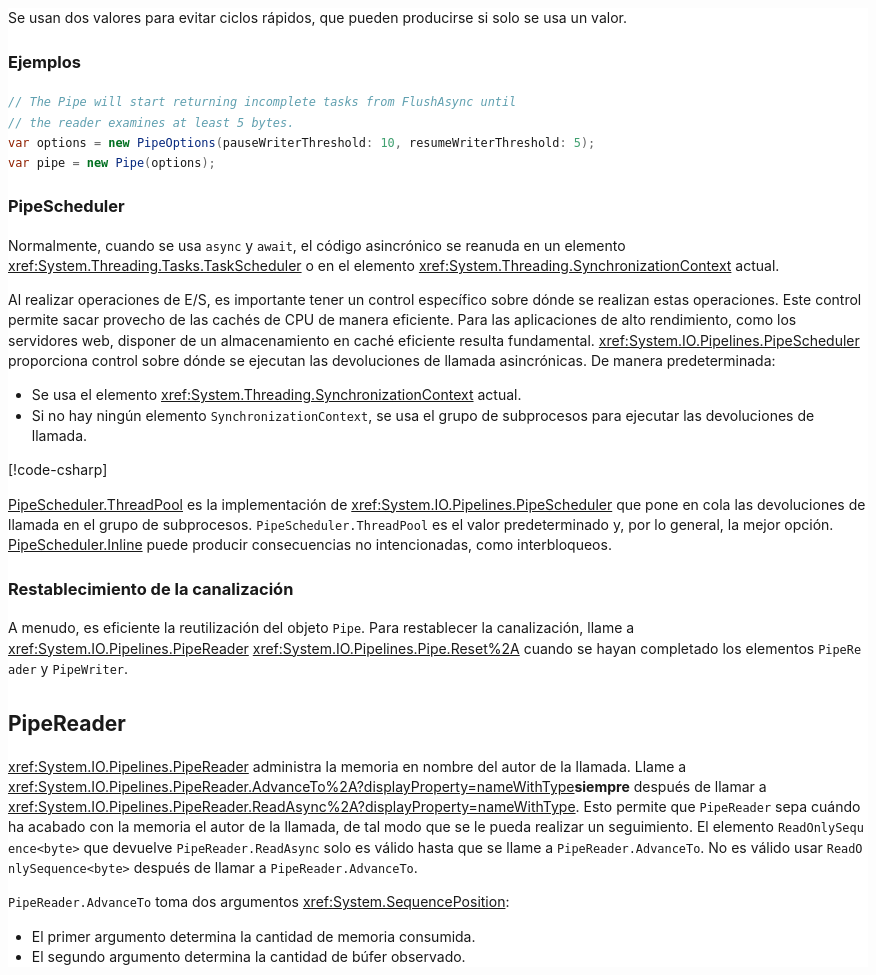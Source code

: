 Se usan dos valores para evitar ciclos rápidos, que pueden producirse si solo se usa un valor.

### <a name="examples"></a>Ejemplos

```csharp
// The Pipe will start returning incomplete tasks from FlushAsync until
// the reader examines at least 5 bytes.
var options = new PipeOptions(pauseWriterThreshold: 10, resumeWriterThreshold: 5);
var pipe = new Pipe(options);
```

### <a name="pipescheduler"></a>PipeScheduler

Normalmente, cuando se usa `async` y `await`, el código asincrónico se reanuda en un elemento <xref:System.Threading.Tasks.TaskScheduler> o en el elemento <xref:System.Threading.SynchronizationContext> actual.

Al realizar operaciones de E/S, es importante tener un control específico sobre dónde se realizan estas operaciones. Este control permite sacar provecho de las cachés de CPU de manera eficiente. Para las aplicaciones de alto rendimiento, como los servidores web, disponer de un almacenamiento en caché eficiente resulta fundamental. <xref:System.IO.Pipelines.PipeScheduler> proporciona control sobre dónde se ejecutan las devoluciones de llamada asincrónicas. De manera predeterminada:

* Se usa el elemento <xref:System.Threading.SynchronizationContext> actual.
* Si no hay ningún elemento `SynchronizationContext`, se usa el grupo de subprocesos para ejecutar las devoluciones de llamada.

[!code-csharp[](~/samples/snippets/csharp/pipelines/Program.cs?name=snippet)]

[PipeScheduler.ThreadPool](xref:System.IO.Pipelines.PipeScheduler.ThreadPool) es la implementación de <xref:System.IO.Pipelines.PipeScheduler> que pone en cola las devoluciones de llamada en el grupo de subprocesos. `PipeScheduler.ThreadPool` es el valor predeterminado y, por lo general, la mejor opción. [PipeScheduler.Inline](xref:System.IO.Pipelines.PipeScheduler.Inline) puede producir consecuencias no intencionadas, como interbloqueos.

### <a name="pipe-reset"></a>Restablecimiento de la canalización

A menudo, es eficiente la reutilización del objeto `Pipe`. Para restablecer la canalización, llame a <xref:System.IO.Pipelines.PipeReader> <xref:System.IO.Pipelines.Pipe.Reset%2A> cuando se hayan completado los elementos `PipeReader` y `PipeWriter`.

## <a name="pipereader"></a>PipeReader

<xref:System.IO.Pipelines.PipeReader> administra la memoria en nombre del autor de la llamada. Llame a <xref:System.IO.Pipelines.PipeReader.AdvanceTo%2A?displayProperty=nameWithType>**siempre** después de llamar a <xref:System.IO.Pipelines.PipeReader.ReadAsync%2A?displayProperty=nameWithType>. Esto permite que `PipeReader` sepa cuándo ha acabado con la memoria el autor de la llamada, de tal modo que se le pueda realizar un seguimiento. El elemento `ReadOnlySequence<byte>` que devuelve `PipeReader.ReadAsync` solo es válido hasta que se llame a `PipeReader.AdvanceTo`. No es válido usar `ReadOnlySequence<byte>` después de llamar a `PipeReader.AdvanceTo`.

`PipeReader.AdvanceTo` toma dos argumentos <xref:System.SequencePosition>:

* El primer argumento determina la cantidad de memoria consumida.
* El segundo argumento determina la cantidad de búfer observado.
